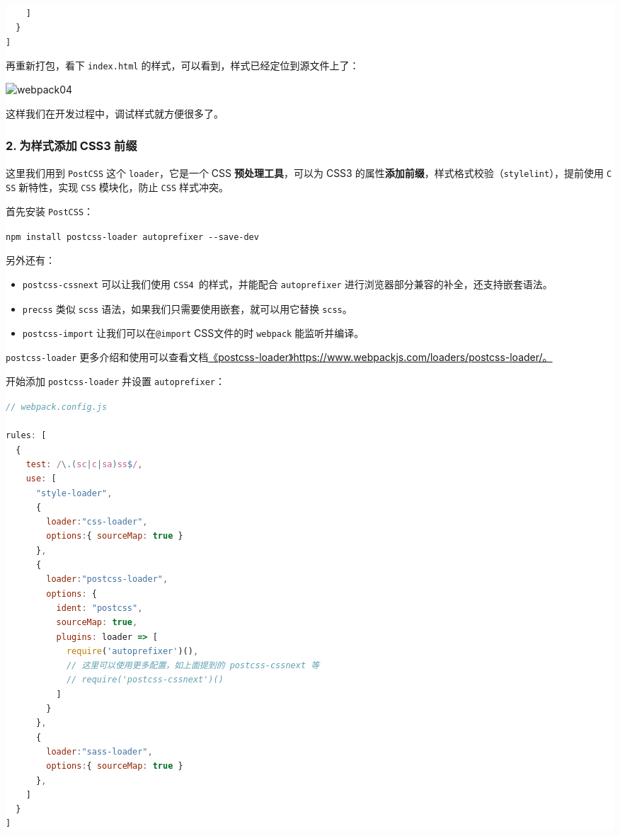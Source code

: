 ```js
    ]
  }
]
```

再重新打包，看下 `index.html` 的样式，可以看到，样式已经定位到源文件上了：

![webpack04](http://images.pingan8787.com/webpack04.png)

这样我们在开发过程中，调试样式就方便很多了。


### 2. 为样式添加 CSS3 前缀

这里我们用到 `PostCSS` 这个 `loader`，它是一个 CSS **预处理工具**，可以为 CSS3 的属性**添加前缀**，样式格式校验（`stylelint`），提前使用 `CSS` 新特性，实现 `CSS` 模块化，防止 `CSS` 样式冲突。

首先安装 `PostCSS`：

```shell
npm install postcss-loader autoprefixer --save-dev
```

另外还有：

* `postcss-cssnext` 可以让我们使用 `CSS4 `的样式，并能配合 `autoprefixer` 进行浏览器部分兼容的补全，还支持嵌套语法。

* `precss` 类似 `scss` 语法，如果我们只需要使用嵌套，就可以用它替换 `scss`。

* `postcss-import` 让我们可以在`@import` CSS文件的时 `webpack` 能监听并编译。


`postcss-loader` 更多介绍和使用可以查看文档[《postcss-loader》](https://www.webpackjs.com/loaders/postcss-loader/)https://www.webpackjs.com/loaders/postcss-loader/。

开始添加 `postcss-loader` 并设置 `autoprefixer`：

```js
// webpack.config.js

rules: [
  {
    test: /\.(sc|c|sa)ss$/,
    use: [
      "style-loader", 
      {
        loader:"css-loader",
        options:{ sourceMap: true }
      },
      {
        loader:"postcss-loader",
        options: {
          ident: "postcss",
          sourceMap: true,
          plugins: loader => [
            require('autoprefixer')(),
            // 这里可以使用更多配置，如上面提到的 postcss-cssnext 等
            // require('postcss-cssnext')()
          ]
        }
      },
      {
        loader:"sass-loader",
        options:{ sourceMap: true }
      },
    ]
  }
]
```
